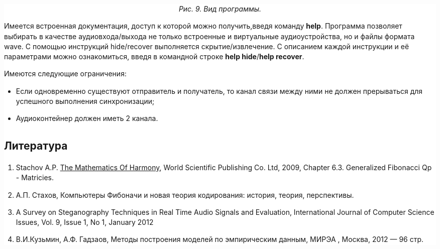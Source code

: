 <div align="center">
    <i> Рис. 9. Вид программы. </i>
</div>

Имеется встроенная документация, доступ к которой можно получить,введя команду **help**. Программа позволяет выбирать в качестве аудиовхода/выхода не только встроенные и виртуальные аудиоустройства, но и файлы формата wave. С помощью инструкций hide/recover выполняется скрытие/извлечение. С описанием каждой инструкции и её параметрами можно ознакомиться, введя в командной строке **help hide**/**help recover**.

Имеются следующие ограничения:

* Если одновременно существуют отправитель и получатель, то канал связи между ними не должен прерываться для успешного выполнения синхронизации;

* Аудиоконтейнер должен иметь 2 канала.

## Литература

1. Stachov A.P. [The Mathematics Of Harmony](https://books.google.ru/books?id=K6fac9RxXREC&pg=PA330&lpg=PA330&dq=Alexey+Stakhov+Qp+matrix&source=bl&ots=vKwnx8iN0H&sig=0E54t1v2pPv2VojDGc-quMgCAnE&hl=ru&sa=X&ved=0CCoQ6AEwAWoVChMI7buUiPrpxgIVqv5yCh3I6wZ3#v=onepage&q&f=true), World Scientific Publishing Co. Ltd, 2009, Chapter 6.3. Generalized Fibonacci Qp - Matricies.

2.	А.П. Стахов, Компьютеры Фибоначи и новая теория кодирования: история, теория, перспективы. 

3.	A Survey on Steganography Techniques in Real Time Audio Signals and Evaluation, International Journal of Computer Science Issues, Vol. 9, Issue 1, No 1, January 2012

4. В.И.Кузьмин, А.Ф. Гадзаов, Методы построения моделей по эмпирическим данным, МИРЭА , Москва, 2012  —  96 стр.
